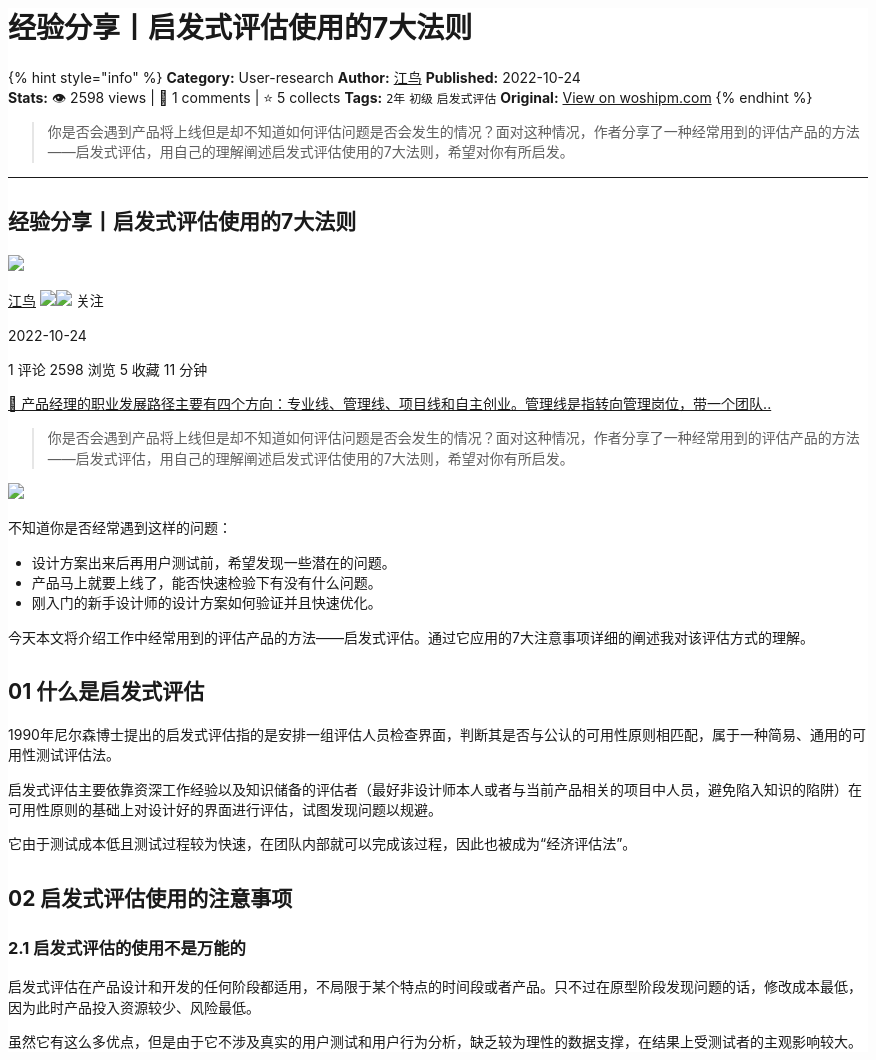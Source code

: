 # 经验分享丨启发式评估使用的7大法则
{% hint style="info" %}
**Category:** User-research
**Author:** [江鸟](https://www.woshipm.com/u/201510)
**Published:** 2022-10-24  
**Stats:** 👁️ 2598 views | 💬 1 comments | ⭐ 5 collects
**Tags:** `2年` `初级` `启发式评估`
**Original:** [View on woshipm.com](https://www.woshipm.com/user-research/5652860.html)
{% endhint %}
> 你是否会遇到产品将上线但是却不知道如何评估问题是否会发生的情况？面对这种情况，作者分享了一种经常用到的评估产品的方法——启发式评估，用自己的理解阐述启发式评估使用的7大法则，希望对你有所启发。

---

## 经验分享丨启发式评估使用的7大法则

[![](https://static.woshipm.com/view/woshipm_api_def_20230307134651_5171.jpg?imageView2/1/w/72/h/72/q/100)](https://www.woshipm.com/u/201510)

[江鸟](https://www.woshipm.com/u/201510) ![](https://static.woshipm.com/tag/1121_1@2x.png)![](https://static.woshipm.com/tag/2105_1@2x.png) 关注

2022-10-24

1 评论 2598 浏览 5 收藏 11 分钟

[🔗 产品经理的职业发展路径主要有四个方向：专业线、管理线、项目线和自主创业。管理线是指转向管理岗位，带一个团队..](https://ke.qidianla.com/courses/90pm)

> 你是否会遇到产品将上线但是却不知道如何评估问题是否会发生的情况？面对这种情况，作者分享了一种经常用到的评估产品的方法——启发式评估，用自己的理解阐述启发式评估使用的7大法则，希望对你有所启发。

![](https://image.woshipm.com/wp-files/2022/10/mBcvQ0cd8MIcXAehimG2.jpg)

不知道你是否经常遇到这样的问题：

*   设计方案出来后再用户测试前，希望发现一些潜在的问题。
*   产品马上就要上线了，能否快速检验下有没有什么问题。
*   刚入门的新手设计师的设计方案如何验证并且快速优化。

今天本文将介绍工作中经常用到的评估产品的方法——启发式评估。通过它应用的7大注意事项详细的阐述我对该评估方式的理解。

## 01 什么是启发式评估

1990年尼尔森博士提出的启发式评估指的是安排一组评估人员检查界面，判断其是否与公认的可用性原则相匹配，属于一种简易、通用的可用性测试评估法。

启发式评估主要依靠资深工作经验以及知识储备的评估者（最好非设计师本人或者与当前产品相关的项目中人员，避免陷入知识的陷阱）在可用性原则的基础上对设计好的界面进行评估，试图发现问题以规避。

它由于测试成本低且测试过程较为快速，在团队内部就可以完成该过程，因此也被成为“经济评估法”。

## 02 启发式评估使用的注意事项

### 2.1 启发式评估的使用不是万能的

启发式评估在产品设计和开发的任何阶段都适用，不局限于某个特点的时间段或者产品。只不过在原型阶段发现问题的话，修改成本最低，因为此时产品投入资源较少、风险最低。

虽然它有这么多优点，但是由于它不涉及真实的用户测试和用户行为分析，缺乏较为理性的数据支撑，在结果上受测试者的主观影响较大。
